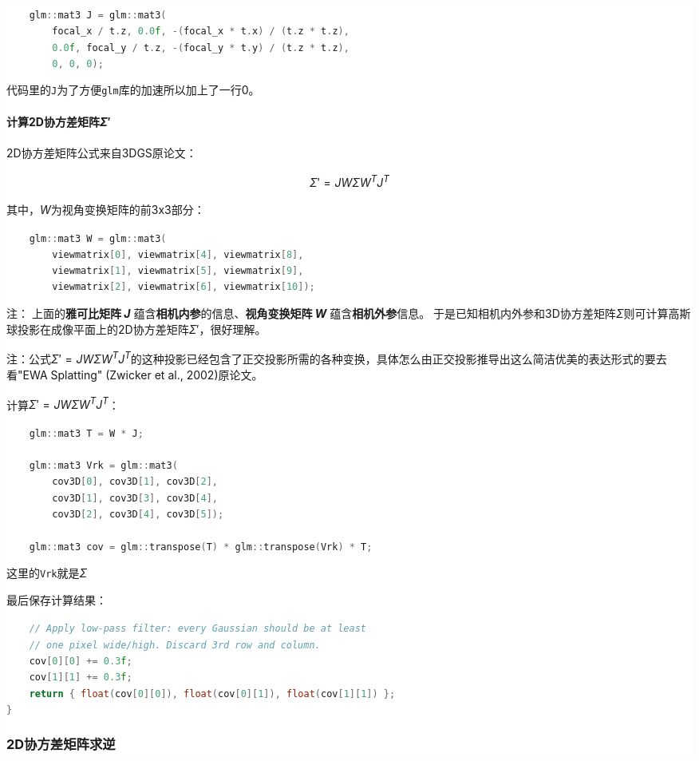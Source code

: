 ```cpp
	glm::mat3 J = glm::mat3(
		focal_x / t.z, 0.0f, -(focal_x * t.x) / (t.z * t.z),
		0.0f, focal_y / t.z, -(focal_y * t.y) / (t.z * t.z),
		0, 0, 0);
```

代码里的`J`为了方便`glm`库的加速所以加上了一行0。

#### 计算2D协方差矩阵$\Sigma'$

2D协方差矩阵公式来自3DGS原论文：

$$\Sigma'=JW\Sigma W^TJ^T$$

其中，$W$为视角变换矩阵的前3x3部分：

```cpp
	glm::mat3 W = glm::mat3(
		viewmatrix[0], viewmatrix[4], viewmatrix[8],
		viewmatrix[1], viewmatrix[5], viewmatrix[9],
		viewmatrix[2], viewmatrix[6], viewmatrix[10]);
```

注：
上面的**雅可比矩阵 $J$** 蕴含**相机内参**的信息、**视角变换矩阵 $W$** 蕴含**相机外参**信息。
于是已知相机内外参和3D协方差矩阵$\Sigma$则可计算高斯球投影在成像平面上的2D协方差矩阵$\Sigma'$，很好理解。

注：公式$\Sigma'=JW\Sigma W^TJ^T$的这种投影已经包含了正交投影所需的各种变换，具体怎么由正交投影推导出这么简洁优美的表达形式的要去看"EWA Splatting" (Zwicker et al., 2002)原论文。


计算$\Sigma'=JW\Sigma W^TJ^T$：

```cpp
	glm::mat3 T = W * J;

	glm::mat3 Vrk = glm::mat3(
		cov3D[0], cov3D[1], cov3D[2],
		cov3D[1], cov3D[3], cov3D[4],
		cov3D[2], cov3D[4], cov3D[5]);

	glm::mat3 cov = glm::transpose(T) * glm::transpose(Vrk) * T;
```

这里的`Vrk`就是$\Sigma$

最后保存计算结果：

```cpp
	// Apply low-pass filter: every Gaussian should be at least
	// one pixel wide/high. Discard 3rd row and column.
	cov[0][0] += 0.3f;
	cov[1][1] += 0.3f;
	return { float(cov[0][0]), float(cov[0][1]), float(cov[1][1]) };
}
```

### 2D协方差矩阵求逆
